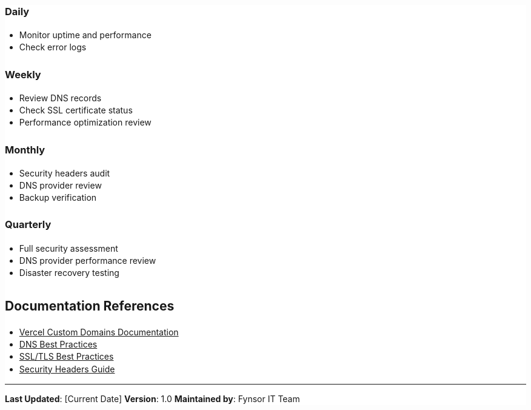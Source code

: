 ### Daily
- Monitor uptime and performance
- Check error logs

### Weekly
- Review DNS records
- Check SSL certificate status
- Performance optimization review

### Monthly
- Security headers audit
- DNS provider review
- Backup verification

### Quarterly
- Full security assessment
- DNS provider performance review
- Disaster recovery testing

## Documentation References

- [Vercel Custom Domains Documentation](https://vercel.com/docs/concepts/projects/custom-domains)
- [DNS Best Practices](https://tools.ietf.org/html/rfc1034)
- [SSL/TLS Best Practices](https://wiki.mozilla.org/Security/Server_Side_TLS)
- [Security Headers Guide](https://securityheaders.com/)

---

**Last Updated**: [Current Date]
**Version**: 1.0
**Maintained by**: Fynsor IT Team